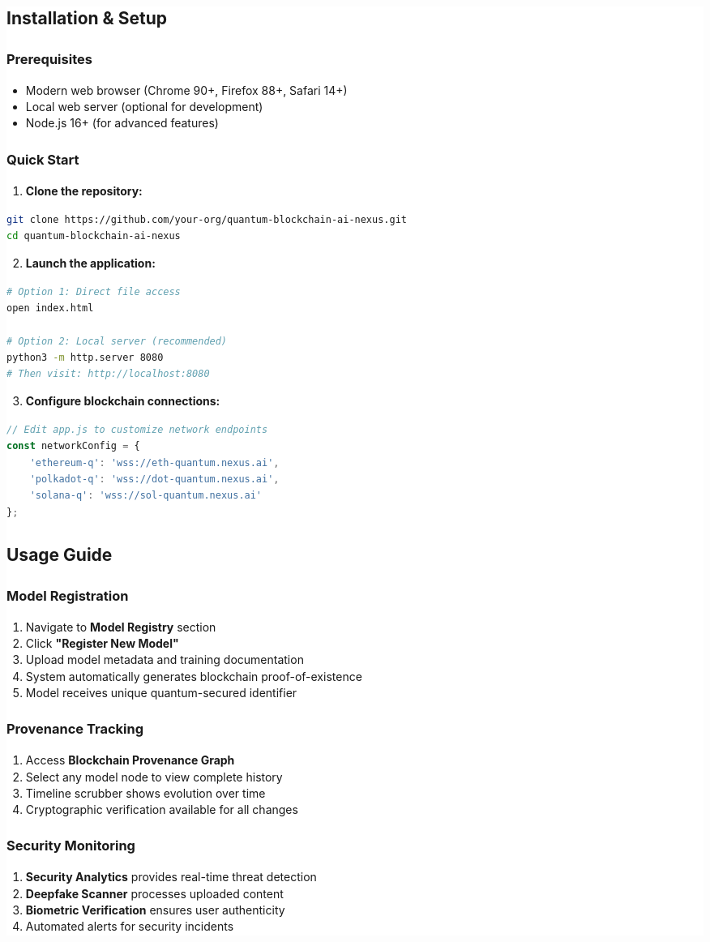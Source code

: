 ## Installation & Setup

### Prerequisites
- Modern web browser (Chrome 90+, Firefox 88+, Safari 14+)
- Local web server (optional for development)
- Node.js 16+ (for advanced features)

### Quick Start

1. **Clone the repository:**
```bash
git clone https://github.com/your-org/quantum-blockchain-ai-nexus.git
cd quantum-blockchain-ai-nexus
```

2. **Launch the application:**
```bash
# Option 1: Direct file access
open index.html

# Option 2: Local server (recommended)
python3 -m http.server 8080
# Then visit: http://localhost:8080
```

3. **Configure blockchain connections:**
```javascript
// Edit app.js to customize network endpoints
const networkConfig = {
    'ethereum-q': 'wss://eth-quantum.nexus.ai',
    'polkadot-q': 'wss://dot-quantum.nexus.ai', 
    'solana-q': 'wss://sol-quantum.nexus.ai'
};
```

## Usage Guide

### **Model Registration**
1. Navigate to **Model Registry** section
2. Click **"Register New Model"**  
3. Upload model metadata and training documentation
4. System automatically generates blockchain proof-of-existence
5. Model receives unique quantum-secured identifier

### **Provenance Tracking**
1. Access **Blockchain Provenance Graph**
2. Select any model node to view complete history
3. Timeline scrubber shows evolution over time
4. Cryptographic verification available for all changes

### **Security Monitoring**
1. **Security Analytics** provides real-time threat detection
2. **Deepfake Scanner** processes uploaded content
3. **Biometric Verification** ensures user authenticity
4. Automated alerts for security incidents
